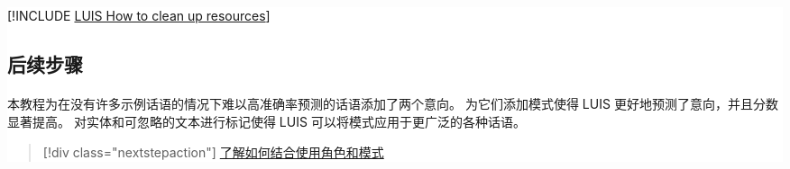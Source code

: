 [!INCLUDE [LUIS How to clean up resources](../../../includes/cognitive-services-luis-tutorial-how-to-clean-up-resources.md)]

## <a name="next-steps"></a>后续步骤

本教程为在没有许多示例话语的情况下难以高准确率预测的话语添加了两个意向。 为它们添加模式使得 LUIS 更好地预测了意向，并且分数显著提高。 对实体和可忽略的文本进行标记使得 LUIS 可以将模式应用于更广泛的各种话语。

> [!div class="nextstepaction"]
> [了解如何结合使用角色和模式](luis-tutorial-pattern-roles.md)
